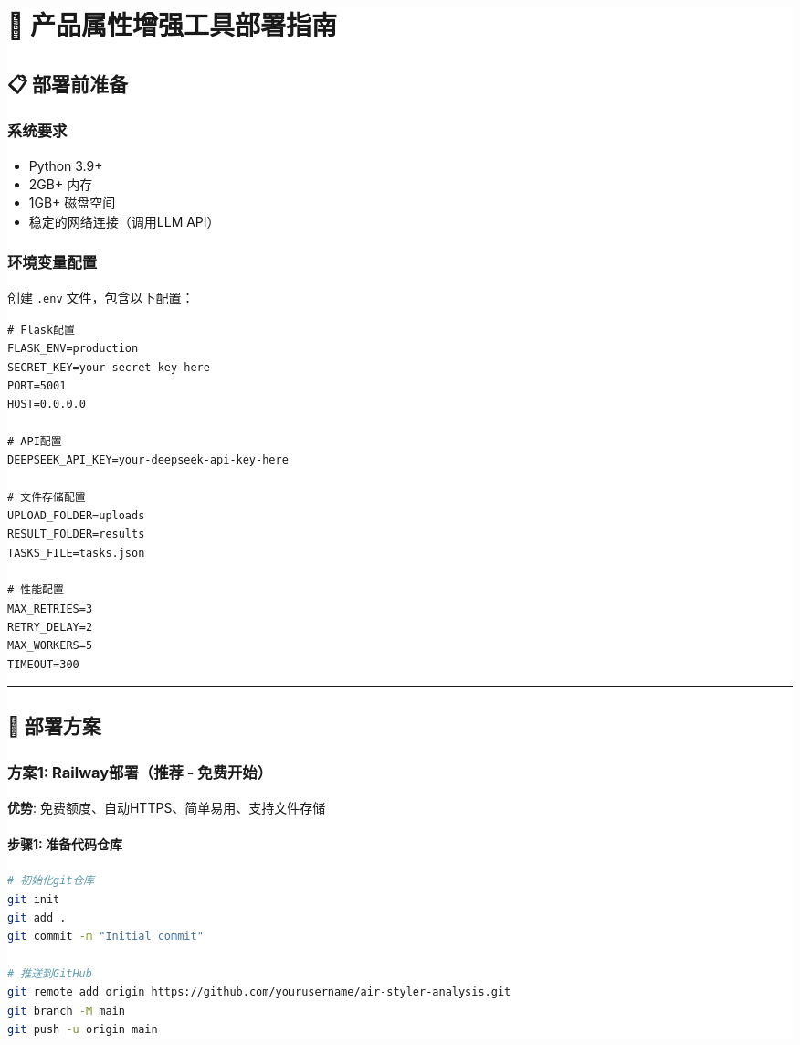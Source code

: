 # 🚀 产品属性增强工具部署指南

## 📋 部署前准备

### 系统要求
- Python 3.9+
- 2GB+ 内存
- 1GB+ 磁盘空间
- 稳定的网络连接（调用LLM API）

### 环境变量配置
创建 `.env` 文件，包含以下配置：

```env
# Flask配置
FLASK_ENV=production
SECRET_KEY=your-secret-key-here
PORT=5001
HOST=0.0.0.0

# API配置
DEEPSEEK_API_KEY=your-deepseek-api-key-here

# 文件存储配置
UPLOAD_FOLDER=uploads
RESULT_FOLDER=results
TASKS_FILE=tasks.json

# 性能配置
MAX_RETRIES=3
RETRY_DELAY=2
MAX_WORKERS=5
TIMEOUT=300
```

---

## 🎯 部署方案

### 方案1: Railway部署（推荐 - 免费开始）

**优势**: 免费额度、自动HTTPS、简单易用、支持文件存储

#### 步骤1: 准备代码仓库
```bash
# 初始化git仓库
git init
git add .
git commit -m "Initial commit"

# 推送到GitHub
git remote add origin https://github.com/yourusername/air-styler-analysis.git
git branch -M main
git push -u origin main
```
